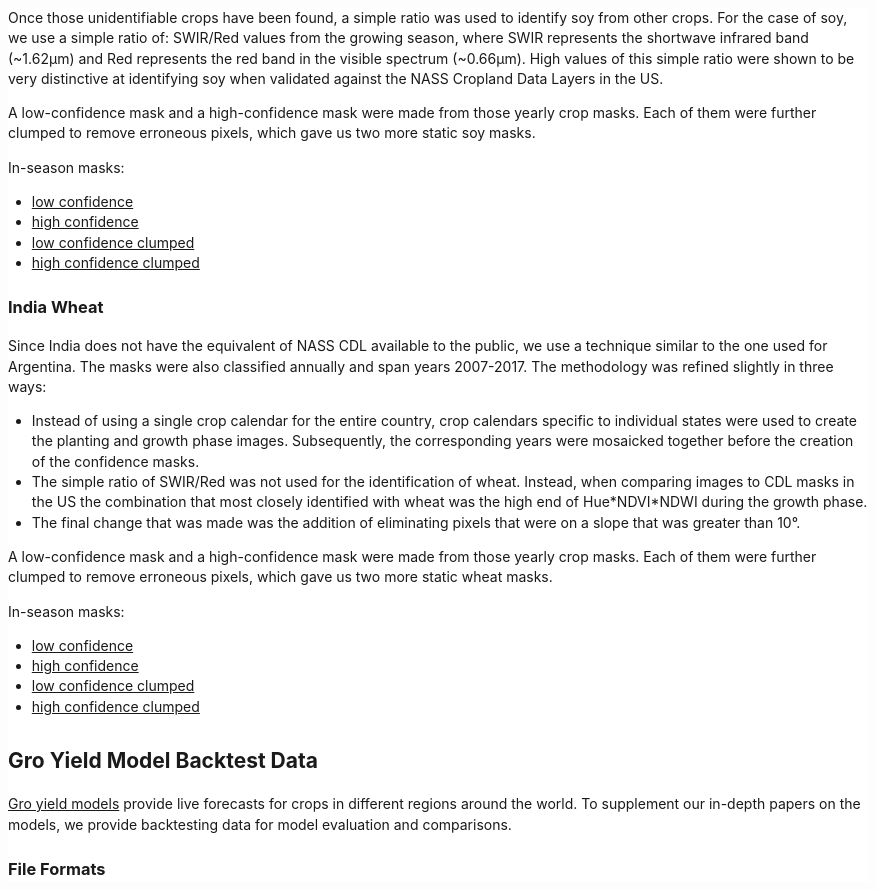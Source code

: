 Once those unidentifiable crops have been found, a simple ratio was used to identify soy from other crops. For the case of soy, we use a simple ratio of: SWIR/Red values from the growing season, where SWIR represents the shortwave infrared band (~1.62µm) and Red represents the red band in the visible spectrum (~0.66µm). High values of this simple ratio were shown to be very distinctive at identifying soy when validated against the NASS Cropland Data Layers in the US.

A low-confidence mask and a high-confidence mask were made from those yearly crop masks. Each of them were further clumped to remove erroneous pixels, which gave us two more static soy masks.

In-season masks:

* [low confidence](https://s3.amazonaws.com/groprod/gro_crop_masks/argentina_soy/ArgLC07_16.tif)
* [high confidence](https://s3.amazonaws.com/groprod/gro_crop_masks/argentina_soy/ArgHC07_16.tif)
* [low confidence clumped](https://s3.amazonaws.com/groprod/gro_crop_masks/argentina_soy/ArgLC07_16Clumped.tif)
* [high confidence clumped](https://s3.amazonaws.com/groprod/gro_crop_masks/argentina_soy/ArgHC07_16Clumped.tif)

### India Wheat

Since India does not have the equivalent of NASS CDL available to the public, we use a technique similar to the one used for Argentina. The masks were also classified annually and span years 2007-2017. The methodology was refined slightly in three ways:

* Instead of using a single crop calendar for the entire country, crop calendars specific to individual states were used to create the planting and growth phase images. Subsequently, the corresponding years were mosaicked together before the creation of the confidence masks.
* The simple ratio of SWIR/Red was not used for the identification of wheat. Instead, when comparing images to CDL masks in the US the combination that most closely identified with wheat was the high end of Hue&ast;NDVI&ast;NDWI during the growth phase.
* The final change that was made was the addition of eliminating pixels that were on a slope that was greater than 10°.

A low-confidence mask and a high-confidence mask were made from those yearly crop masks. Each of them were further clumped to remove erroneous pixels, which gave us two more static wheat masks.

In-season masks:

* [low confidence](https://s3.amazonaws.com/groprod/gro_crop_masks/india_wheat/IndiaWheat_07_17_LC_1b.tif)
* [high confidence](https://s3.amazonaws.com/groprod/gro_crop_masks/india_wheat/IndiaWheat_07_17_HC_1b.tif)
* [low confidence clumped](https://s3.amazonaws.com/groprod/gro_crop_masks/india_wheat/IndiaWheat_07_17_LC_ClumpDual.tif)
* [high confidence clumped](https://s3.amazonaws.com/groprod/gro_crop_masks/india_wheat/IndiaWheat_07_17_HC_ClumpDual.tif)

## Gro Yield Model Backtest Data

[Gro yield models](https://gro-intelligence.com/gro-models) provide live forecasts for crops in different regions around the world. To supplement our in-depth papers on the models, we provide backtesting data for model evaluation and comparisons.

### File Formats
